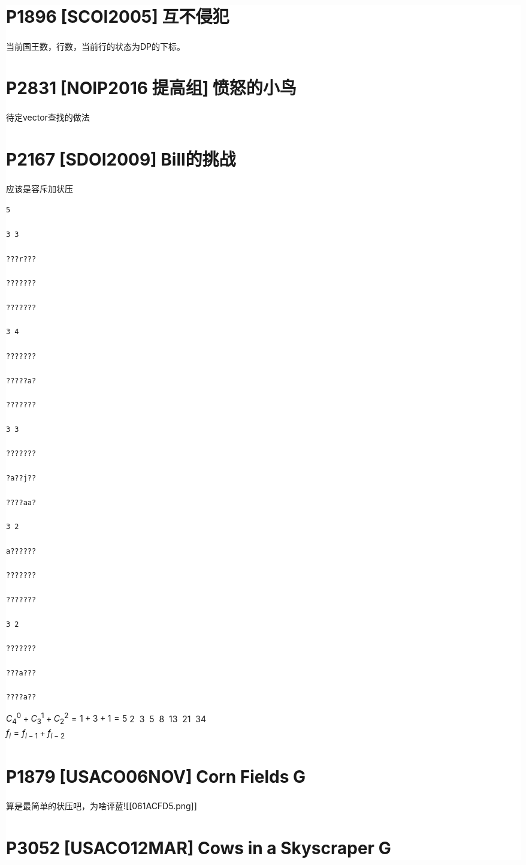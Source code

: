 # P1896 [SCOI2005] 互不侵犯
当前国王数，行数，当前行的状态为DP的下标。
# P2831 [NOIP2016 提高组] 愤怒的小鸟
待定vector查找的做法

# P2167 [SDOI2009] Bill的挑战
应该是容斥加状压
```
5

3 3

???r???

???????

???????

3 4

???????

?????a?

???????

3 3

???????

?a??j??

????aa?

3 2

a??????

???????

???????

3 2

???????

???a???

????a??
```
$C^0_4+C^1_3+C^2_2=1+3+1=5$ 
$2\ \ 3\ \ 5\ \ 8\ \ 13\ \ 21\ \ 34$   
$f_i=f_{i-1}+f_{i-2}$ 
# P1879 [USACO06NOV] Corn Fields G
算是最简单的状压吧，为啥评蓝![[061ACFD5.png]]
# P3052 [USACO12MAR] Cows in a Skyscraper G